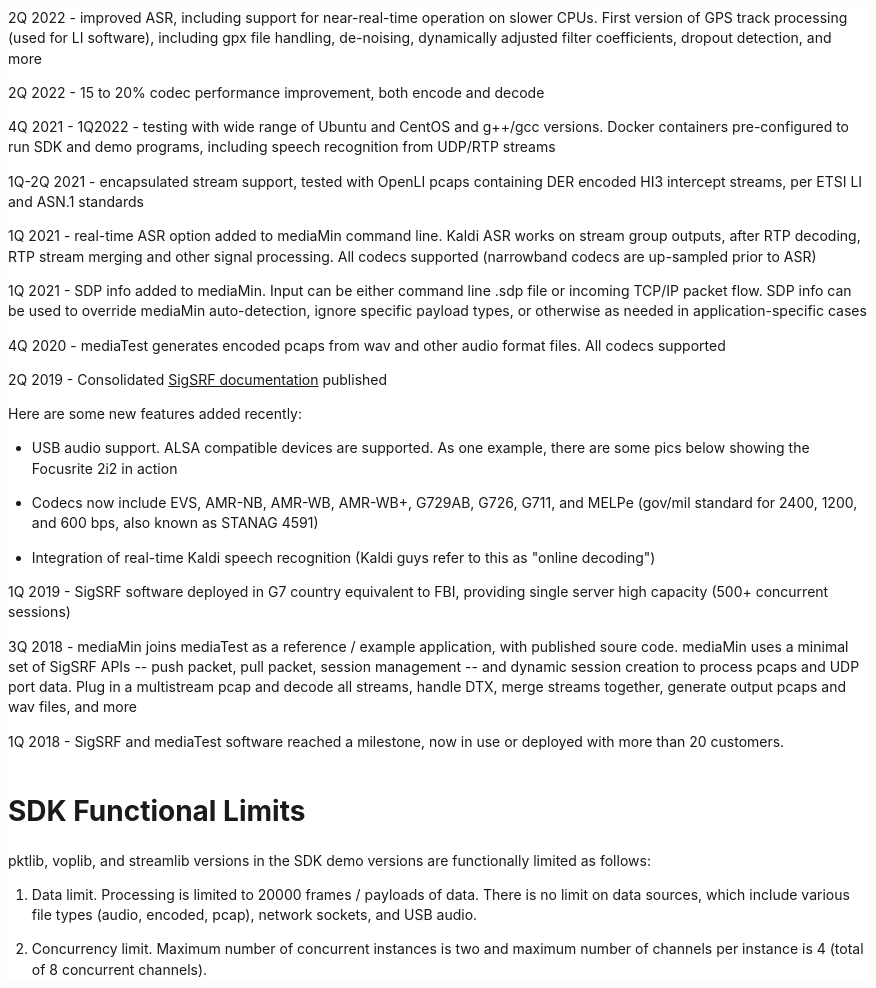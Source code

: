 2Q 2022 - improved ASR, including support for near-real-time operation on slower CPUs. First version of GPS track processing (used for LI software), including gpx file handling, de-noising, dynamically adjusted filter coefficients, dropout detection, and more

2Q 2022 - 15 to 20% codec performance improvement, both encode and decode

4Q 2021 - 1Q2022 - testing with wide range of Ubuntu and CentOS and g++/gcc versions. Docker containers pre-configured to run SDK and demo programs, including speech recognition from UDP/RTP streams

1Q-2Q 2021 - encapsulated stream support, tested with OpenLI pcaps containing DER encoded HI3 intercept streams, per ETSI LI and ASN.1 standards

1Q 2021 - real-time ASR option added to mediaMin command line. Kaldi ASR works on stream group outputs, after RTP decoding, RTP stream merging and other signal processing. All codecs supported (narrowband codecs are up-sampled prior to ASR)

1Q 2021 - SDP info added to mediaMin. Input can be either command line .sdp file or incoming TCP/IP packet flow. SDP info can be used to override mediaMin auto-detection, ignore specific payload types, or otherwise as needed in application-specific cases

4Q 2020 - mediaTest generates encoded pcaps from wav and other audio format files. All codecs supported

2Q 2019 - Consolidated <a href="https://bit.ly/2UZXoaW" target="_blank">SigSRF documentation<a> published

Here are some new features added recently:

* USB audio support. ALSA compatible devices are supported. As one example, there are some pics below showing the Focusrite 2i2 in action

* Codecs now include EVS, AMR-NB, AMR-WB, AMR-WB+, G729AB, G726, G711, and MELPe (gov/mil standard for 2400, 1200, and 600 bps, also known as STANAG 4591)

* Integration of real-time Kaldi speech recognition (Kaldi guys refer to this as "online decoding")

1Q 2019 - SigSRF software deployed in G7 country equivalent to FBI, providing single server high capacity (500+ concurrent sessions)

3Q 2018 - mediaMin joins mediaTest as a reference / example application, with published soure code.  mediaMin uses a minimal set of SigSRF APIs -- push packet, pull packet, session management -- and dynamic session creation to process pcaps and UDP port data.  Plug in a multistream pcap and decode all streams, handle DTX, merge streams together, generate output pcaps and wav files, and more

1Q 2018 - SigSRF and mediaTest software reached a milestone, now in use or deployed with more than 20 customers.

<a name="SDKFunctionalLimits"></a>
# SDK Functional Limits

pktlib, voplib, and streamlib versions in the SDK demo versions are functionally limited as follows:

   1) Data limit. Processing is limited to 20000 frames / payloads of data. There is no limit on data sources, which include various file types (audio, encoded, pcap), network sockets, and USB audio.

   2) Concurrency limit. Maximum number of concurrent instances is two and maximum number of channels per instance is 4 (total of 8 concurrent channels).
